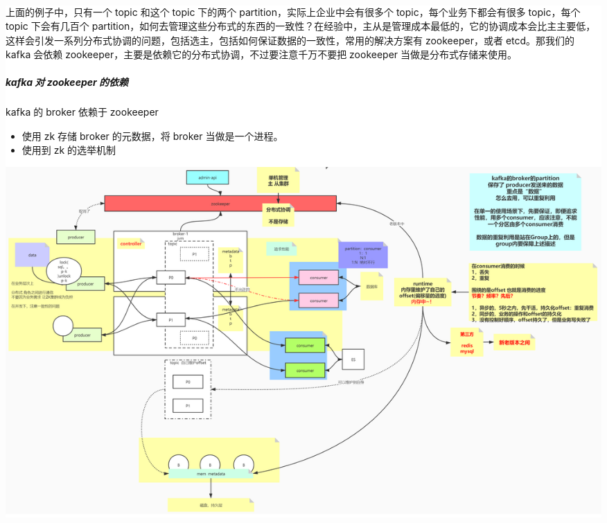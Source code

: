 上面的例子中，只有一个 topic 和这个 topic 下的两个 partition，实际上企业中会有很多个 topic，每个业务下都会有很多 topic，每个 topic 下会有几百个 partition，如何去管理这些分布式的东西的一致性？在经验中，主从是管理成本最低的，它的协调成本会比主主要低，这样会引发一系列分布式协调的问题，包括选主，包括如何保证数据的一致性，常用的解决方案有 zookeeper，或者 etcd。那我们的 kafka 会依赖 zookeeper，主要是依赖它的分布式协调，不过要注意千万不要把 zookeeper 当做是分布式存储来使用。

##### kafka 对 zookeeper 的依赖

kafka 的 broker 依赖于 zookeeper

- 使用 zk 存储 broker 的元数据，将 broker 当做是一个进程。
- 使用到 zk 的选举机制

![image-20210216132911832](../../images/image-20210216132911832.png)
